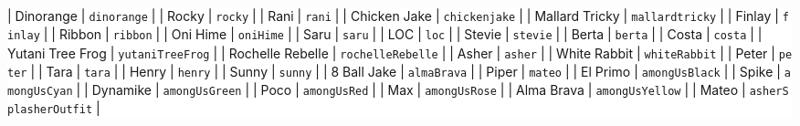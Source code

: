 | Dinorange | `dinorange` |
| Rocky | `rocky` |
| Rani | `rani` |
| Chicken Jake | `chickenjake` |
| Mallard Tricky | `mallardtricky` |
| Finlay | `finlay` |
| Ribbon | `ribbon` |
| Oni Hime | `oniHime` |
| Saru | `saru` |
| LOC | `loc` |
| Stevie | `stevie` |
| Berta | `berta` |
| Costa | `costa` |
| Yutani Tree Frog | `yutaniTreeFrog` |
| Rochelle Rebelle | `rochelleRebelle` |
| Asher | `asher` |
| White Rabbit | `whiteRabbit` |
| Peter | `peter` |
| Tara | `tara` |
| Henry | `henry` |
| Sunny | `sunny` |
| 8 Ball Jake | `almaBrava` |
| Piper | `mateo` |
| El Primo | `amongUsBlack` |
| Spike | `amongUsCyan` |
| Dynamike | `amongUsGreen` |
| Poco | `amongUsRed` |
| Max | `amongUsRose` |
| Alma Brava | `amongUsYellow` |
| Mateo | `asherSplasherOutfit` |
